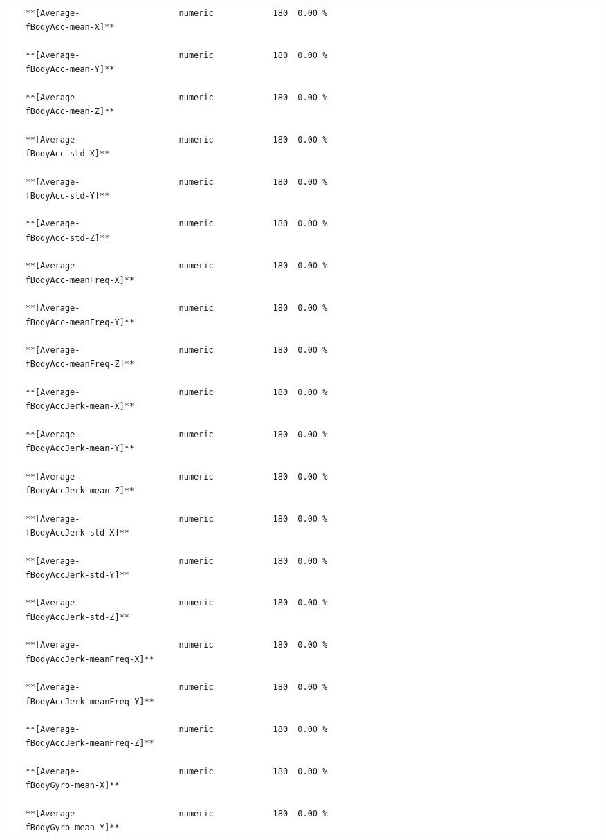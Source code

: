        **[Average-                    numeric            180  0.00 %                
        fBodyAcc-mean-X]**                                                           

        **[Average-                    numeric            180  0.00 %                
        fBodyAcc-mean-Y]**                                                           

        **[Average-                    numeric            180  0.00 %                
        fBodyAcc-mean-Z]**                                                           

        **[Average-                    numeric            180  0.00 %                
        fBodyAcc-std-X]**                                                            

        **[Average-                    numeric            180  0.00 %                
        fBodyAcc-std-Y]**                                                            

        **[Average-                    numeric            180  0.00 %                
        fBodyAcc-std-Z]**                                                            

        **[Average-                    numeric            180  0.00 %                
        fBodyAcc-meanFreq-X]**                                                       

        **[Average-                    numeric            180  0.00 %                
        fBodyAcc-meanFreq-Y]**                                                       

        **[Average-                    numeric            180  0.00 %                
        fBodyAcc-meanFreq-Z]**                                                       

        **[Average-                    numeric            180  0.00 %                
        fBodyAccJerk-mean-X]**                                                       

        **[Average-                    numeric            180  0.00 %                
        fBodyAccJerk-mean-Y]**                                                       

        **[Average-                    numeric            180  0.00 %                
        fBodyAccJerk-mean-Z]**                                                       

        **[Average-                    numeric            180  0.00 %                
        fBodyAccJerk-std-X]**                                                        

        **[Average-                    numeric            180  0.00 %                
        fBodyAccJerk-std-Y]**                                                        

        **[Average-                    numeric            180  0.00 %                
        fBodyAccJerk-std-Z]**                                                        

        **[Average-                    numeric            180  0.00 %                
        fBodyAccJerk-meanFreq-X]**                                                   

        **[Average-                    numeric            180  0.00 %                
        fBodyAccJerk-meanFreq-Y]**                                                   

        **[Average-                    numeric            180  0.00 %                
        fBodyAccJerk-meanFreq-Z]**                                                   

        **[Average-                    numeric            180  0.00 %                
        fBodyGyro-mean-X]**                                                          

        **[Average-                    numeric            180  0.00 %                
        fBodyGyro-mean-Y]**                                                          
